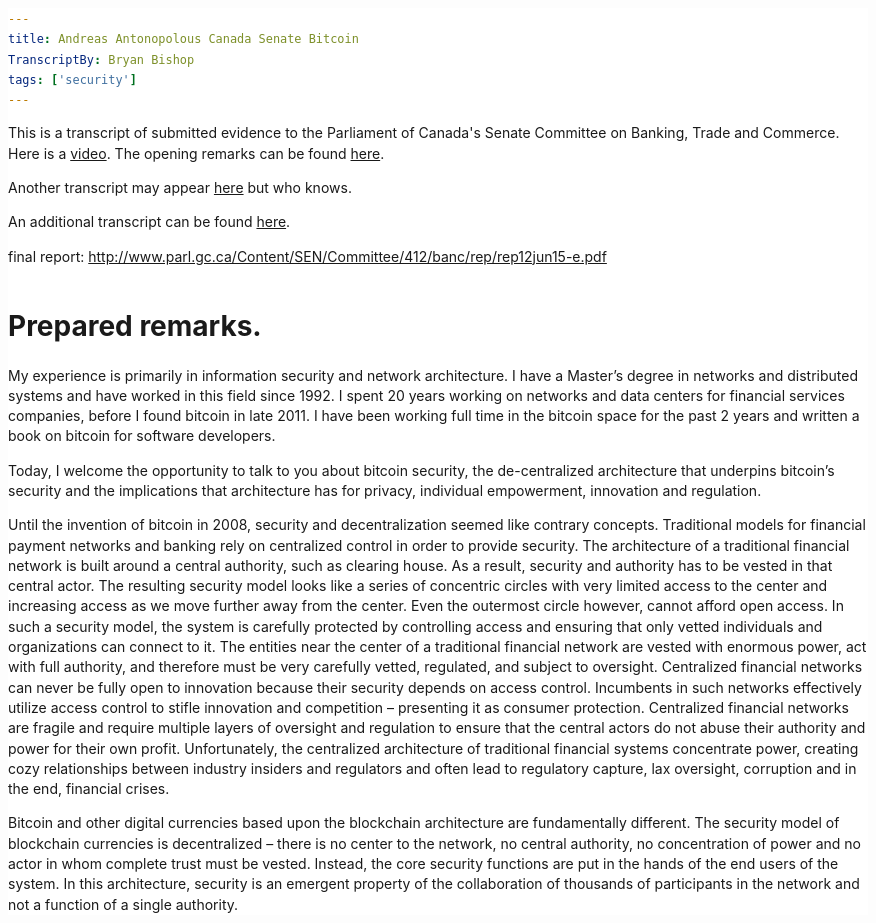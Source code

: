 ```yaml
---
title: Andreas Antonopolous Canada Senate Bitcoin
TranscriptBy: Bryan Bishop
tags: ['security']
---
```


This is a transcript of submitted evidence to the Parliament of Canada's Senate Committee on Banking, Trade and Commerce. Here is a [video](https://www.youtube.com/watch?v=xUNGFZDO8mM&t=3m10s). The opening remarks can be found [here](http://antonopoulos.com/2014/10/09/canadian-senate-hearings-my-opening-remarks/).

Another transcript may appear [here](http://www.parl.gc.ca/SenCommitteeBusiness/CommitteeTranscripts.aspx?parl=41&ses=2&Language=E&comm_id=3) but who knows.

An additional transcript can be found [here](http://bravenewcoin.com/news/unrevised-floor-transcript/).

final report: <http://www.parl.gc.ca/Content/SEN/Committee/412/banc/rep/rep12jun15-e.pdf>

# Prepared remarks.

My experience is primarily in information security and network architecture. I have a Master’s degree in networks and distributed systems and have worked in this field since 1992. I spent 20 years working on networks and data centers for financial services companies, before I found bitcoin in late 2011. I have been working full time in the bitcoin space for the past 2 years and written a book on bitcoin for software developers.

Today, I welcome the opportunity to talk to you about bitcoin security, the de-centralized architecture that underpins bitcoin’s security and the implications that architecture has for privacy, individual empowerment, innovation and regulation.

Until the invention of bitcoin in 2008, security and decentralization seemed like contrary concepts. Traditional models for financial payment networks and banking rely on centralized control in order to provide security. The architecture of a traditional financial network is built around a central authority, such as clearing house. As a result, security and authority has to be vested in that central actor. The resulting security model looks like a series of concentric circles with very limited access to the center and increasing access as we move further away from the center. Even the outermost circle however, cannot afford open access. In such a security model, the system is carefully protected by controlling access and ensuring that only vetted individuals and organizations can connect to it. The entities near the center of a traditional financial network are vested with enormous power, act with full authority, and therefore must be very carefully vetted, regulated, and subject to oversight. Centralized financial networks can never be fully open to innovation because their security depends on access control. Incumbents in such networks effectively utilize access control to stifle innovation and competition – presenting it as consumer protection. Centralized financial networks are fragile and require multiple layers of oversight and regulation to ensure that the central actors do not abuse their authority and power for their own profit. Unfortunately, the centralized architecture of traditional financial systems concentrate power, creating cozy relationships between industry insiders and regulators and often lead to regulatory capture, lax oversight, corruption and in the end, financial crises.

Bitcoin and other digital currencies based upon the blockchain architecture are fundamentally different. The security model of blockchain currencies is decentralized – there is no center to the network, no central authority, no concentration of power and no actor in whom complete trust must be vested. Instead, the core security functions are put in the hands of the end users of the system. In this architecture, security is an emergent property of the collaboration of thousands of participants in the network and not a function of a single authority.
